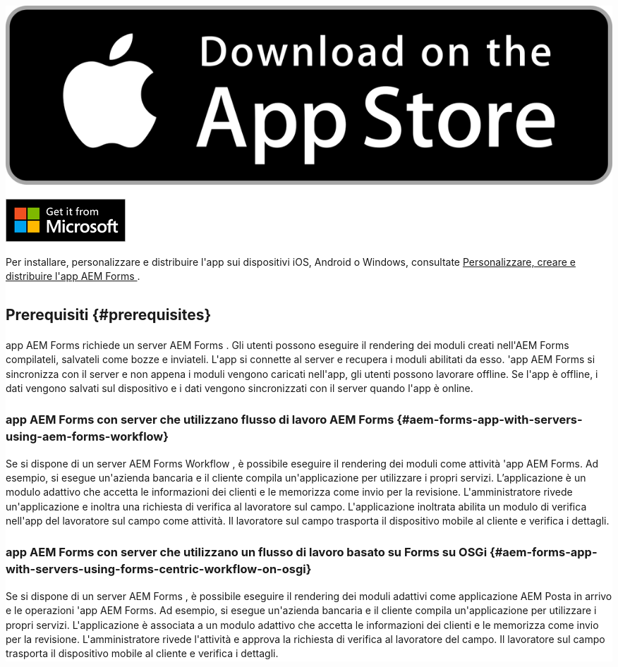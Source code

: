 [![app_store](assets/app_store.png)](https://itunes.apple.com/us/app/adobe-experience-manager-forms/id1129625976?ls=1&amp;mt=8)

[![microsoft-badge-icon](assets/microsoft-badge-icon.png)](https://www.microsoft.com/en-us/store/p/adobe-experience-manager-forms/9nd12rlxtgtt)

Per installare, personalizzare e distribuire l&#39;app sui dispositivi iOS, Android o Windows, consultate [Personalizzare, creare e distribuire l&#39;app AEM Forms ](#customize-build-distribute).

## Prerequisiti {#prerequisites}

 app AEM Forms richiede un server AEM Forms . Gli utenti possono eseguire il rendering dei moduli creati nell&#39;AEM Forms \
compilateli, salvateli come bozze e inviateli. L&#39;app si connette al server e recupera i moduli abilitati da esso. &#39;app AEM Forms si sincronizza con il server e non appena i moduli vengono caricati nell&#39;app, gli utenti possono lavorare offline. Se l&#39;app è offline, i dati vengono salvati sul dispositivo e i dati vengono sincronizzati con il server quando l&#39;app è online.

###  app AEM Forms con server che utilizzano  flusso di lavoro AEM Forms {#aem-forms-app-with-servers-using-aem-forms-workflow}

Se si dispone di un server AEM Forms Workflow , è possibile eseguire il rendering dei moduli come attività &#39;app AEM Forms. Ad esempio, si esegue un&#39;azienda bancaria e il cliente compila un&#39;applicazione per utilizzare i propri servizi. L’applicazione è un modulo adattivo che accetta le informazioni dei clienti e le memorizza come invio per la revisione. L&#39;amministratore rivede un&#39;applicazione e inoltra una richiesta di verifica al lavoratore sul campo. L&#39;applicazione inoltrata abilita un modulo di verifica nell&#39;app del lavoratore sul campo come attività. Il lavoratore sul campo trasporta il dispositivo mobile al cliente e verifica i dettagli.

###  app AEM Forms con server che utilizzano un flusso di lavoro basato su Forms su OSGi {#aem-forms-app-with-servers-using-forms-centric-workflow-on-osgi}

Se si dispone di un server AEM Forms , è possibile eseguire il rendering dei moduli adattivi come applicazione AEM Posta in arrivo e le operazioni &#39;app AEM Forms. Ad esempio, si esegue un&#39;azienda bancaria e il cliente compila un&#39;applicazione per utilizzare i propri servizi. L&#39;applicazione è associata a un modulo adattivo che accetta le informazioni dei clienti e le memorizza come invio per la revisione. L&#39;amministratore rivede l&#39;attività e approva la richiesta di verifica al lavoratore del campo. Il lavoratore sul campo trasporta il dispositivo mobile al cliente e verifica i dettagli.
